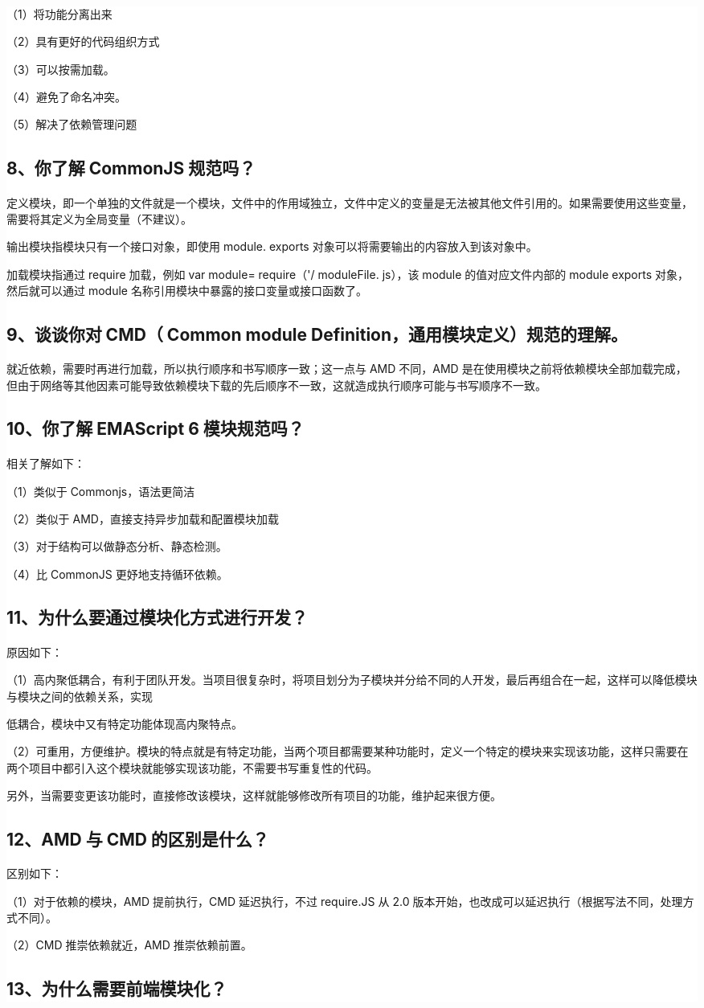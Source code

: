 （1）将功能分离出来

（2）具有更好的代码组织方式

（3）可以按需加载。

（4）避免了命名冲突。

（5）解决了依赖管理问题

## 8、你了解 CommonJS 规范吗？

定义模块，即一个单独的文件就是一个模块，文件中的作用域独立，文件中定义的变量是无法被其他文件引用的。如果需要使用这些变量，需要将其定义为全局变量（不建议）。

输出模块指模块只有一个接口对象，即使用 module. exports 对象可以将需要输出的内容放入到该对象中。

加载模块指通过 require 加载，例如 var module= require（'/ moduleFile. js），该 module 的值对应文件内部的 module exports 对象，然后就可以通过 module 名称引用模块中暴露的接口变量或接口函数了。

## 9、谈谈你对 CMD（ Common module Definition，通用模块定义）规范的理解。

就近依赖，需要时再进行加载，所以执行顺序和书写顺序一致；这一点与 AMD 不同，AMD 是在使用模块之前将依赖模块全部加载完成，但由于网络等其他因素可能导致依赖模块下载的先后顺序不一致，这就造成执行顺序可能与书写顺序不一致。

## 10、你了解 EMAScript 6 模块规范吗？

相关了解如下：

（1）类似于 Commonjs，语法更简洁

（2）类似于 AMD，直接支持异步加载和配置模块加载

（3）对于结构可以做静态分析、静态检测。

（4）比 CommonJS 更妤地支持循环依赖。

## 11、为什么要通过模块化方式进行开发？

原因如下：

（1）高内聚低耦合，有利于团队开发。当项目很复杂时，将项目划分为子模块并分给不同的人开发，最后再组合在一起，这样可以降低模块与模块之间的依赖关系，实现

低耦合，模块中又有特定功能体现高内聚特点。

（2）可重用，方便维护。模块的特点就是有特定功能，当两个项目都需要某种功能时，定义一个特定的模块来实现该功能，这样只需要在两个项目中都引入这个模块就能够实现该功能，不需要书写重复性的代码。

另外，当需要变更该功能时，直接修改该模块，这样就能够修改所有项目的功能，维护起来很方便。

## 12、AMD 与 CMD 的区别是什么？

区别如下：

（1）对于依赖的模块，AMD 提前执行，CMD 延迟执行，不过 require.JS 从 2.0 版本开始，也改成可以延迟执行（根据写法不同，处理方式不同）。

（2）CMD 推崇依赖就近，AMD 推崇依赖前置。

## 13、为什么需要前端模块化？
